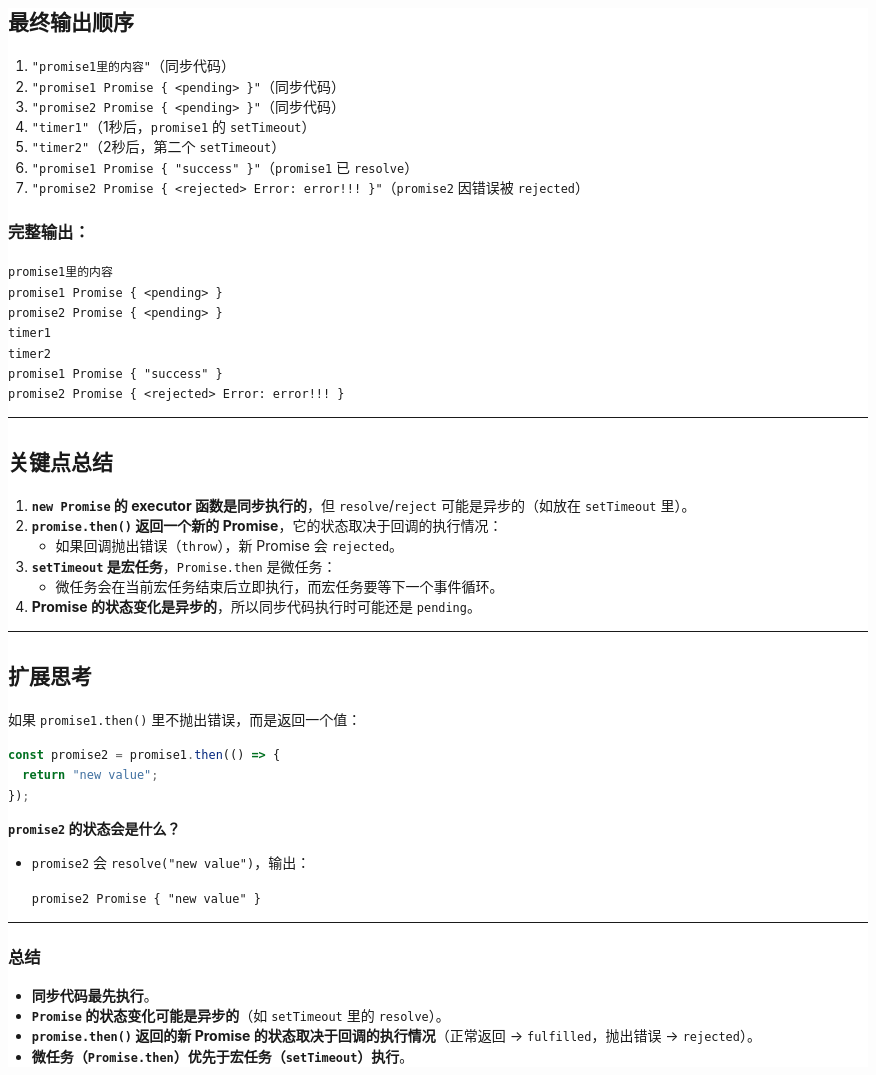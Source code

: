 
## **最终输出顺序**
1. `"promise1里的内容"`（同步代码）
2. `"promise1 Promise { <pending> }"`（同步代码）
3. `"promise2 Promise { <pending> }"`（同步代码）
4. `"timer1"`（1秒后，`promise1` 的 `setTimeout`）
5. `"timer2"`（2秒后，第二个 `setTimeout`）
6. `"promise1 Promise { "success" }"`（`promise1` 已 `resolve`）
7. `"promise2 Promise { <rejected> Error: error!!! }"`（`promise2` 因错误被 `rejected`）

### **完整输出：**
```
promise1里的内容
promise1 Promise { <pending> }
promise2 Promise { <pending> }
timer1
timer2
promise1 Promise { "success" }
promise2 Promise { <rejected> Error: error!!! }
```

---

## **关键点总结**
1. **`new Promise` 的 executor 函数是同步执行的**，但 `resolve`/`reject` 可能是异步的（如放在 `setTimeout` 里）。
2. **`promise.then()` 返回一个新的 Promise**，它的状态取决于回调的执行情况：
   - 如果回调抛出错误（`throw`），新 Promise 会 `rejected`。
3. **`setTimeout` 是宏任务**，`Promise.then` 是微任务：
   - 微任务会在当前宏任务结束后立即执行，而宏任务要等下一个事件循环。
4. **Promise 的状态变化是异步的**，所以同步代码执行时可能还是 `pending`。

---

## **扩展思考**
如果 `promise1.then()` 里不抛出错误，而是返回一个值：
```javascript
const promise2 = promise1.then(() => {
  return "new value";
});
```
**`promise2` 的状态会是什么？**
- `promise2` 会 `resolve("new value")`，输出：
  ```
  promise2 Promise { "new value" }
  ```

---

### **总结**
- **同步代码最先执行**。
- **`Promise` 的状态变化可能是异步的**（如 `setTimeout` 里的 `resolve`）。
- **`promise.then()` 返回的新 Promise 的状态取决于回调的执行情况**（正常返回 → `fulfilled`，抛出错误 → `rejected`）。
- **微任务（`Promise.then`）优先于宏任务（`setTimeout`）执行**。
